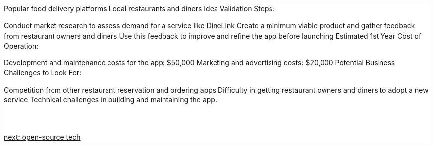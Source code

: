 Popular food delivery platforms
Local restaurants and diners
Idea Validation Steps:

Conduct market research to assess demand for a service like DineLink
Create a minimum viable product and gather feedback from restaurant owners and diners
Use this feedback to improve and refine the app before launching
Estimated 1st Year Cost of Operation:

Development and maintenance costs for the app: $50,000
Marketing and advertising costs: $20,000
Potential Business Challenges to Look For:

Competition from other restaurant reservation and ordering apps
Difficulty in getting restaurant owners and diners to adopt a new service
Technical challenges in building and maintaining the app.

<br>
<br>
<a href="https://workdojos.com/diner/tech">next: open-source tech</a>
</p>